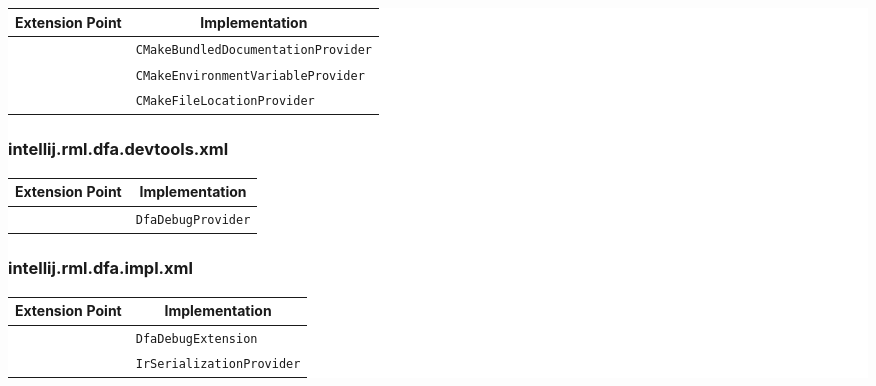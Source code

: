 | Extension Point | Implementation |
|-----------------|----------------|
| <include from="snippets.topic" element-id="epLink"><var name="ep" value="com.intellij.cmake.bundledDocumentationProvider"/></include> | `CMakeBundledDocumentationProvider` |
| <include from="snippets.topic" element-id="epLink"><var name="ep" value="com.intellij.cmake.completion.environmentProvider"/></include> | `CMakeEnvironmentVariableProvider` |
| <include from="snippets.topic" element-id="epLink"><var name="ep" value="com.intellij.cmake.fileLocationProvider"/></include> | `CMakeFileLocationProvider` |

### intellij.rml.dfa.devtools.xml

| Extension Point | Implementation |
|-----------------|----------------|
| <include from="snippets.topic" element-id="epLink"><var name="ep" value="com.intellij.rml.dfa.devtools.debug.provider"/></include> | `DfaDebugProvider` |

### intellij.rml.dfa.impl.xml

| Extension Point | Implementation |
|-----------------|----------------|
| <include from="snippets.topic" element-id="epLink"><var name="ep" value="com.intellij.rml.dfa.impl.DfaDebugExtension"/></include> | `DfaDebugExtension` |
| <include from="snippets.topic" element-id="epLink"><var name="ep" value="com.intellij.rml.dfa.ir.serialization.provider"/></include> | `IrSerializationProvider` |


[deprecated]: https://img.shields.io/badge/-Deprecated-lightgrey?style=flat-square
[removal]: https://img.shields.io/badge/-Removal-red?style=flat-square
[obsolete]: https://img.shields.io/badge/-Obsolete-grey?style=flat-square
[experimental]: https://img.shields.io/badge/-Experimental-violet?style=flat-square
[internal]: https://img.shields.io/badge/-Internal-darkred?style=flat-square
[project-level]: https://img.shields.io/badge/-Project--Level-blue?style=flat-square
[non-dynamic]: https://img.shields.io/badge/-Non--Dynamic-orange?style=flat-square
[dumb-aware]: https://img.shields.io/badge/-DumbAware-darkgreen?style=flat-square

</snippet>
